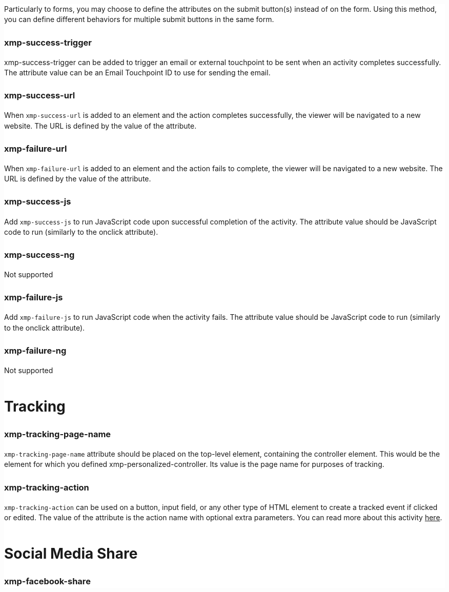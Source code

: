 Particularly to forms, you may choose to define the attributes on the submit button(s) instead of on the form. Using this method, you can define different behaviors for multiple submit buttons in the same form.

### xmp-success-trigger
xmp-success-trigger can be added to trigger an email or external touchpoint to be sent when an activity completes successfully. The attribute value can be an Email Touchpoint ID to use for sending the email. 

### xmp-success-url
When `xmp-success-url` is added to an element and the action completes successfully, the viewer will be navigated to a new website. The URL is defined by the value of the attribute. 

### xmp-failure-url
When `xmp-failure-url` is added to an element and the action fails to complete, the viewer will be navigated to a new website. The URL is defined by the value of the attribute.   

### xmp-success-js
Add `xmp-success-js` to run JavaScript code upon successful completion of the activity. The attribute value should be JavaScript code to run (similarly to the onclick attribute). 

### xmp-success-ng
Not supported

### xmp-failure-js
Add `xmp-failure-js` to run JavaScript code when the activity fails. The attribute value should be JavaScript code to run (similarly to the onclick attribute). 

### xmp-failure-ng
Not supported

# Tracking

### xmp-tracking-page-name
`xmp-tracking-page-name` attribute should be placed on the top-level element, containing the controller element. This would be the element for which you defined xmp-personalized-controller. Its value is the page name for purposes of tracking.   

### xmp-tracking-action
`xmp-tracking-action` can be used on a button, input field, or any other type of HTML element to create a tracked event if clicked or edited. The value of the attribute is the action name with optional extra parameters. You can read more about this activity [here](https://github.com/XMPieLab/XMPL-NG/wiki/Web-Analytics).

# Social Media Share

### xmp-facebook-share
